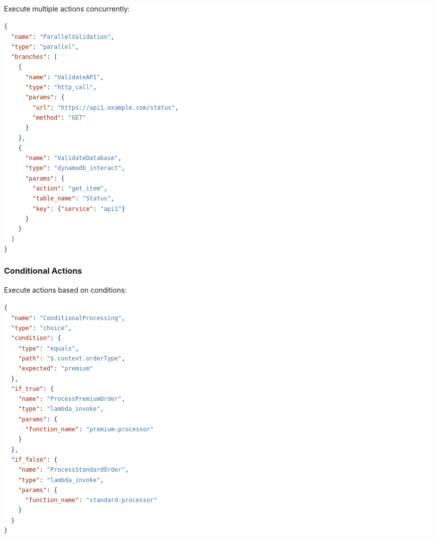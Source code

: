 Execute multiple actions concurrently:

```json
{
  "name": "ParallelValidation",
  "type": "parallel",
  "branches": [
    {
      "name": "ValidateAPI",
      "type": "http_call",
      "params": {
        "url": "https://api1.example.com/status",
        "method": "GET"
      }
    },
    {
      "name": "ValidateDatabase",
      "type": "dynamodb_interact",
      "params": {
        "action": "get_item",
        "table_name": "Status",
        "key": {"service": "api1"}
      }
    }
  ]
}
```

### Conditional Actions

Execute actions based on conditions:

```json
{
  "name": "ConditionalProcessing",
  "type": "choice",
  "condition": {
    "type": "equals",
    "path": "$.context.orderType",
    "expected": "premium"
  },
  "if_true": {
    "name": "ProcessPremiumOrder",
    "type": "lambda_invoke",
    "params": {
      "function_name": "premium-processor"
    }
  },
  "if_false": {
    "name": "ProcessStandardOrder",
    "type": "lambda_invoke",
    "params": {
      "function_name": "standard-processor"
    }
  }
}
```
